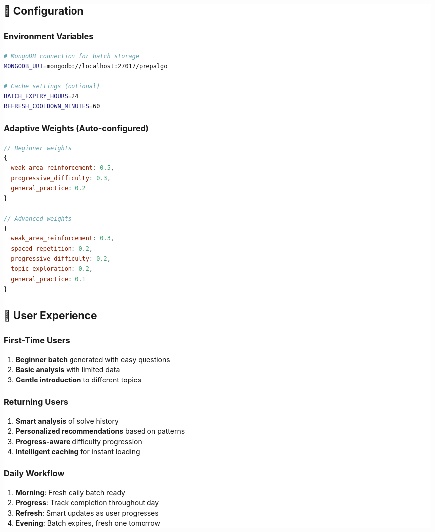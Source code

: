 ## 🔧 Configuration

### Environment Variables
```bash
# MongoDB connection for batch storage
MONGODB_URI=mongodb://localhost:27017/prepalgo

# Cache settings (optional)
BATCH_EXPIRY_HOURS=24
REFRESH_COOLDOWN_MINUTES=60
```

### Adaptive Weights (Auto-configured)
```javascript
// Beginner weights
{
  weak_area_reinforcement: 0.5,
  progressive_difficulty: 0.3,
  general_practice: 0.2
}

// Advanced weights  
{
  weak_area_reinforcement: 0.3,
  spaced_repetition: 0.2,
  progressive_difficulty: 0.2,
  topic_exploration: 0.2,
  general_practice: 0.1
}
```

## 📱 User Experience

### First-Time Users
1. **Beginner batch** generated with easy questions
2. **Basic analysis** with limited data
3. **Gentle introduction** to different topics

### Returning Users
1. **Smart analysis** of solve history
2. **Personalized recommendations** based on patterns
3. **Progress-aware** difficulty progression
4. **Intelligent caching** for instant loading

### Daily Workflow
1. **Morning**: Fresh daily batch ready
2. **Progress**: Track completion throughout day
3. **Refresh**: Smart updates as user progresses
4. **Evening**: Batch expires, fresh one tomorrow
